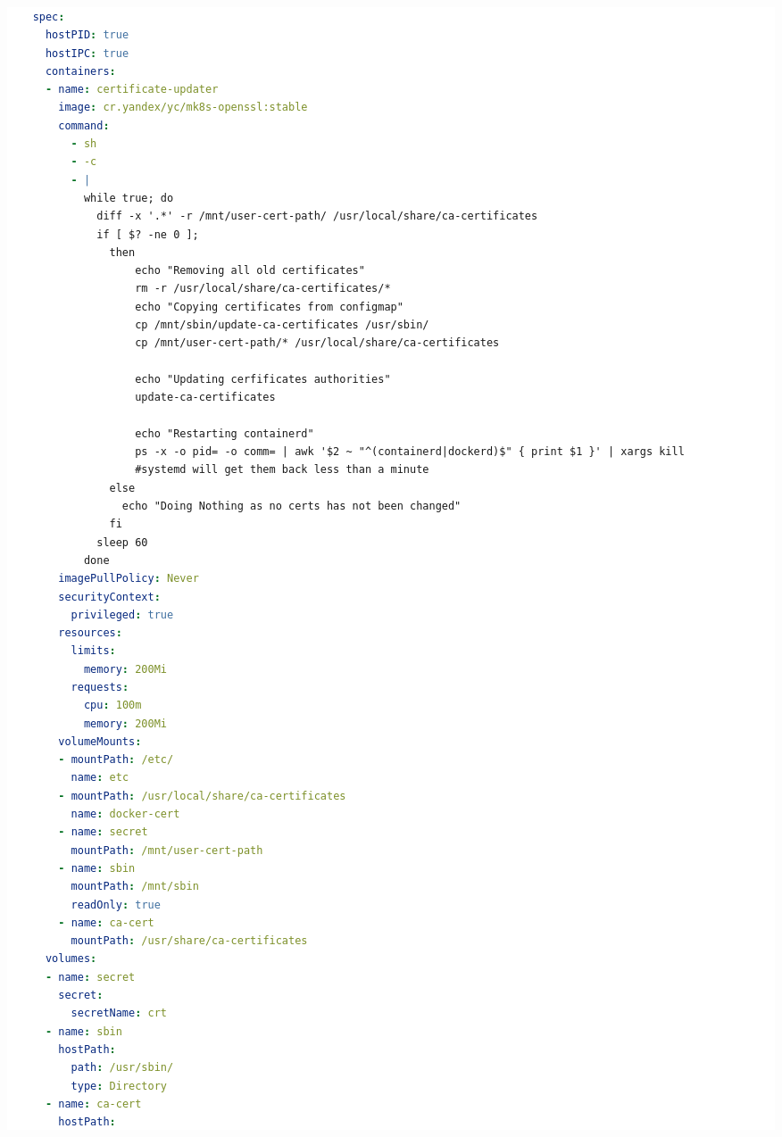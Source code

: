    ```yaml
       spec:
         hostPID: true
         hostIPC: true
         containers:
         - name: certificate-updater
           image: cr.yandex/yc/mk8s-openssl:stable
           command: 
             - sh
             - -c
             - |
               while true; do
                 diff -x '.*' -r /mnt/user-cert-path/ /usr/local/share/ca-certificates
                 if [ $? -ne 0 ];
                   then
                       echo "Removing all old certificates"
                       rm -r /usr/local/share/ca-certificates/*
                       echo "Copying certificates from configmap"
                       cp /mnt/sbin/update-ca-certificates /usr/sbin/
                       cp /mnt/user-cert-path/* /usr/local/share/ca-certificates
         
                       echo "Updating cerfificates authorities"
                       update-ca-certificates 

                       echo "Restarting containerd"
                       ps -x -o pid= -o comm= | awk '$2 ~ "^(containerd|dockerd)$" { print $1 }' | xargs kill
                       #systemd will get them back less than a minute
                   else
                     echo "Doing Nothing as no certs has not been changed"
                   fi
                 sleep 60
               done
           imagePullPolicy: Never
           securityContext:
             privileged: true
           resources:
             limits:
               memory: 200Mi
             requests:
               cpu: 100m
               memory: 200Mi
           volumeMounts:
           - mountPath: /etc/
             name: etc
           - mountPath: /usr/local/share/ca-certificates
             name: docker-cert
           - name: secret
             mountPath: /mnt/user-cert-path
           - name: sbin
             mountPath: /mnt/sbin
             readOnly: true
           - name: ca-cert
             mountPath: /usr/share/ca-certificates
         volumes:
         - name: secret
           secret:
             secretName: crt
         - name: sbin
           hostPath:
             path: /usr/sbin/
             type: Directory
         - name: ca-cert
           hostPath:
   ```